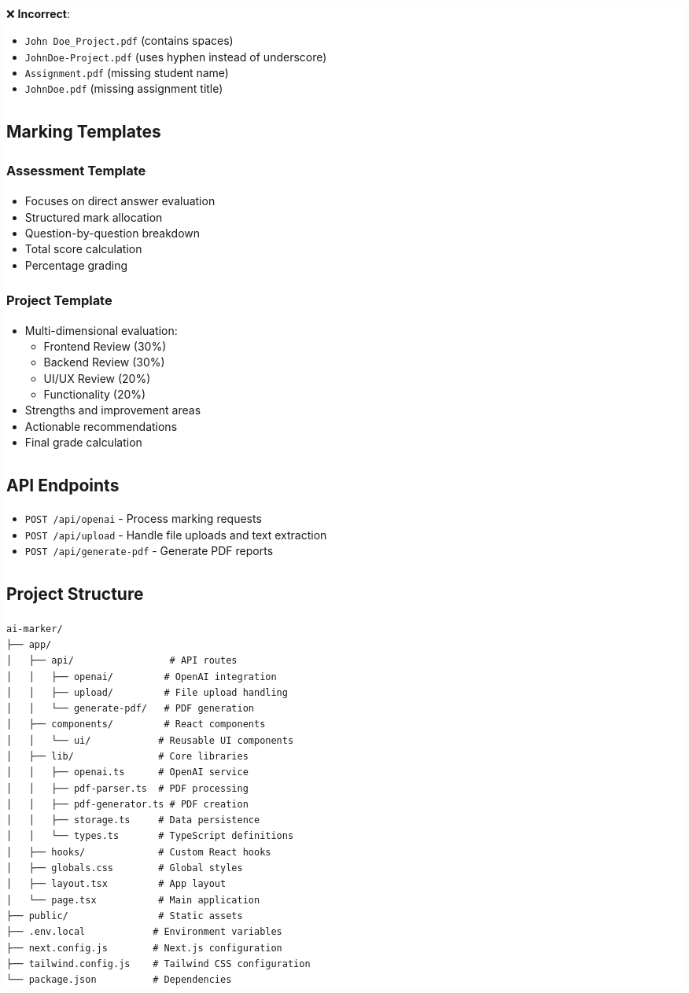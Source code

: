 ❌ **Incorrect**:
- `John Doe_Project.pdf` (contains spaces)
- `JohnDoe-Project.pdf` (uses hyphen instead of underscore)
- `Assignment.pdf` (missing student name)
- `JohnDoe.pdf` (missing assignment title)

## Marking Templates

### Assessment Template
- Focuses on direct answer evaluation
- Structured mark allocation
- Question-by-question breakdown
- Total score calculation
- Percentage grading

### Project Template
- Multi-dimensional evaluation:
  - Frontend Review (30%)
  - Backend Review (30%)
  - UI/UX Review (20%)
  - Functionality (20%)
- Strengths and improvement areas
- Actionable recommendations
- Final grade calculation

## API Endpoints

- `POST /api/openai` - Process marking requests
- `POST /api/upload` - Handle file uploads and text extraction
- `POST /api/generate-pdf` - Generate PDF reports

## Project Structure

```
ai-marker/
├── app/
│   ├── api/                 # API routes
│   │   ├── openai/         # OpenAI integration
│   │   ├── upload/         # File upload handling
│   │   └── generate-pdf/   # PDF generation
│   ├── components/         # React components
│   │   └── ui/            # Reusable UI components
│   ├── lib/               # Core libraries
│   │   ├── openai.ts      # OpenAI service
│   │   ├── pdf-parser.ts  # PDF processing
│   │   ├── pdf-generator.ts # PDF creation
│   │   ├── storage.ts     # Data persistence
│   │   └── types.ts       # TypeScript definitions
│   ├── hooks/             # Custom React hooks
│   ├── globals.css        # Global styles
│   ├── layout.tsx         # App layout
│   └── page.tsx           # Main application
├── public/                # Static assets
├── .env.local            # Environment variables
├── next.config.js        # Next.js configuration
├── tailwind.config.js    # Tailwind CSS configuration
└── package.json          # Dependencies
```
